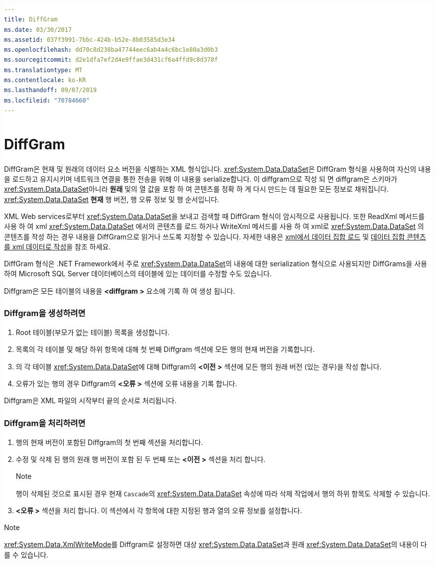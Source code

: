 ```yaml
---
title: DiffGram
ms.date: 03/30/2017
ms.assetid: 037f3991-7bbc-424b-b52e-8b03585d3e34
ms.openlocfilehash: dd70c8d238ba47744eec6ab4a4c6bc1e80a3d0b3
ms.sourcegitcommit: d2e1dfa7ef2d4e9ffae3d431cf6a4ffd9c8d378f
ms.translationtype: MT
ms.contentlocale: ko-KR
ms.lasthandoff: 09/07/2019
ms.locfileid: "70784660"
---
```

# <a name="diffgrams"></a>DiffGram
DiffGram은 현재 및 원래의 데이터 요소 버전을 식별하는 XML 형식입니다. <xref:System.Data.DataSet>은 DiffGram 형식을 사용하여 자신의 내용을 로드하고 유지시키며 네트워크 연결을 통한 전송을 위해 이 내용을 serialize합니다. 이 diffgram으로 작성 되 면 diffgram은 스키마가 <xref:System.Data.DataSet>아니라 **원래** 및의 열 값을 포함 하 여 콘텐츠를 정확 하 게 다시 만드는 데 필요한 모든 정보로 채워집니다. <xref:System.Data.DataSet>  **현재** 행 버전, 행 오류 정보 및 행 순서입니다.  
  
 XML Web services로부터 <xref:System.Data.DataSet>을 보내고 검색할 때 DiffGram 형식이 암시적으로 사용됩니다. 또한 ReadXml 메서드를 사용 하 여 xml <xref:System.Data.DataSet> 에서의 콘텐츠를 로드 하거나 WriteXml 메서드를 사용 하 여 xml로 <xref:System.Data.DataSet> 의 콘텐츠를 작성 하는 경우 내용을 DiffGram으로 읽거나 쓰도록 지정할 수 있습니다. 자세한 내용은 [xml에서 데이터 집합 로드](loading-a-dataset-from-xml.md) 및 [데이터 집합 콘텐츠를 xml 데이터로 작성](writing-dataset-contents-as-xml-data.md)을 참조 하세요.  
  
 DiffGram 형식은 .NET Framework에서 주로 <xref:System.Data.DataSet>의 내용에 대한 serialization 형식으로 사용되지만 DiffGrams을 사용하여 Microsoft SQL Server 데이터베이스의 테이블에 있는 데이터를 수정할 수도 있습니다.  
  
 Diffgram은 모든 테이블의 내용을  **\<diffgram >** 요소에 기록 하 여 생성 됩니다.  
  
### <a name="to-generate-a-diffgram"></a>Diffgram을 생성하려면  
  
1. Root 테이블(부모가 없는 테이블) 목록을 생성합니다.  
  
2. 목록의 각 테이블 및 해당 하위 항목에 대해 첫 번째 Diffgram 섹션에 모든 행의 현재 버전을 기록합니다.  
  
3. 의 각 테이블 <xref:System.Data.DataSet>에 대해 Diffgram의  **\<이전 >** 섹션에 모든 행의 원래 버전 (있는 경우)을 작성 합니다.  
  
4. 오류가 있는 행의 경우 Diffgram의  **\<오류 >** 섹션에 오류 내용을 기록 합니다.  
  
 Diffgram은 XML 파일의 시작부터 끝의 순서로 처리됩니다.  
  
### <a name="to-process-a-diffgram"></a>Diffgram을 처리하려면  
  
1. 행의 현재 버전이 포함된 Diffgram의 첫 번째 섹션을 처리합니다.  
  
2. 수정 및 삭제 된 행의 원래 행 버전이 포함 된 두 번째 또는  **\<이전 >** 섹션을 처리 합니다.  
  
    > [!NOTE]
    > 행이 삭제된 것으로 표시된 경우 현재 `Cascade`의 <xref:System.Data.DataSet> 속성에 따라 삭제 작업에서 행의 하위 항목도 삭제할 수 있습니다.  
  
3. **\<오류 >** 섹션을 처리 합니다. 이 섹션에서 각 항목에 대한 지정된 행과 열의 오류 정보를 설정합니다.  
  
> [!NOTE]
> <xref:System.Data.XmlWriteMode>를 Diffgram로 설정하면 대상 <xref:System.Data.DataSet>과 원래 <xref:System.Data.DataSet>의 내용이 다를 수 있습니다.  
  